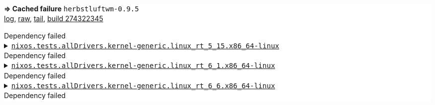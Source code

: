 <b>=> Cached failure</b> <tt>herbstluftwm-0.9.5</tt> <br /> <a href='https://hydra.nixos.org/build/276350865/nixlog/1'>log</a>, <a href='https://hydra.nixos.org/build/276350865/nixlog/1/raw'>raw</a>, <a href='https://hydra.nixos.org/build/276350865/nixlog/1/tail'>tail</a>, <a href='https://hydra.nixos.org/build/274322345'>build 274322345</a>
</li>
</ul>
</details>
</td>
<td>Dependency failed</td>
</tr>
<tr>
<td>
<details><summary>
<tt><a href='https://hydra.nixos.org/build/276350801'>nixos.tests.allDrivers.kernel-generic.linux_rt_5_15.x86_64-linux</a></tt>
</summary></details>
</td>
<td>Dependency failed</td>
</tr>
<tr>
<td>
<details><summary>
<tt><a href='https://hydra.nixos.org/build/276348273'>nixos.tests.allDrivers.kernel-generic.linux_rt_6_1.x86_64-linux</a></tt>
</summary></details>
</td>
<td>Dependency failed</td>
</tr>
<tr>
<td>
<details><summary>
<tt><a href='https://hydra.nixos.org/build/276361901'>nixos.tests.allDrivers.kernel-generic.linux_rt_6_6.x86_64-linux</a></tt>
</summary></details>
</td>
<td>Dependency failed</td>
</tr>